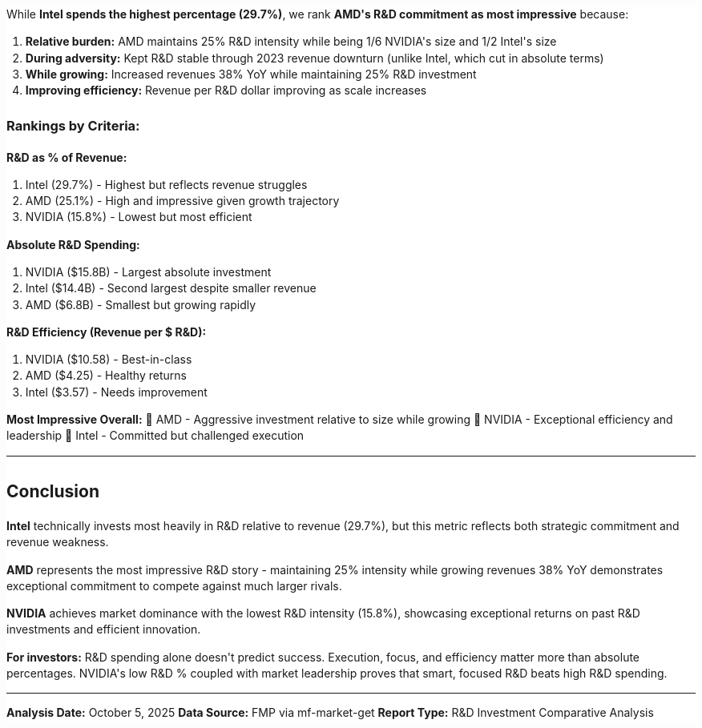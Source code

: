 While **Intel spends the highest percentage (29.7%)**, we rank **AMD's R&D commitment as most impressive** because:

1. **Relative burden:** AMD maintains 25% R&D intensity while being 1/6 NVIDIA's size and 1/2 Intel's size
2. **During adversity:** Kept R&D stable through 2023 revenue downturn (unlike Intel, which cut in absolute terms)
3. **While growing:** Increased revenues 38% YoY while maintaining 25% R&D investment
4. **Improving efficiency:** Revenue per R&D dollar improving as scale increases

### Rankings by Criteria:

**R&D as % of Revenue:**
1. Intel (29.7%) - Highest but reflects revenue struggles
2. AMD (25.1%) - High and impressive given growth trajectory
3. NVIDIA (15.8%) - Lowest but most efficient

**Absolute R&D Spending:**
1. NVIDIA ($15.8B) - Largest absolute investment
2. Intel ($14.4B) - Second largest despite smaller revenue
3. AMD ($6.8B) - Smallest but growing rapidly

**R&D Efficiency (Revenue per $ R&D):**
1. NVIDIA ($10.58) - Best-in-class
2. AMD ($4.25) - Healthy returns
3. Intel ($3.57) - Needs improvement

**Most Impressive Overall:**
🥇 AMD - Aggressive investment relative to size while growing
🥈 NVIDIA - Exceptional efficiency and leadership
🥉 Intel - Committed but challenged execution

---

## Conclusion

**Intel** technically invests most heavily in R&D relative to revenue (29.7%), but this metric reflects both strategic commitment and revenue weakness.

**AMD** represents the most impressive R&D story - maintaining 25% intensity while growing revenues 38% YoY demonstrates exceptional commitment to compete against much larger rivals.

**NVIDIA** achieves market dominance with the lowest R&D intensity (15.8%), showcasing exceptional returns on past R&D investments and efficient innovation.

**For investors:** R&D spending alone doesn't predict success. Execution, focus, and efficiency matter more than absolute percentages. NVIDIA's low R&D % coupled with market leadership proves that smart, focused R&D beats high R&D spending.

---

**Analysis Date:** October 5, 2025
**Data Source:** FMP via mf-market-get
**Report Type:** R&D Investment Comparative Analysis
